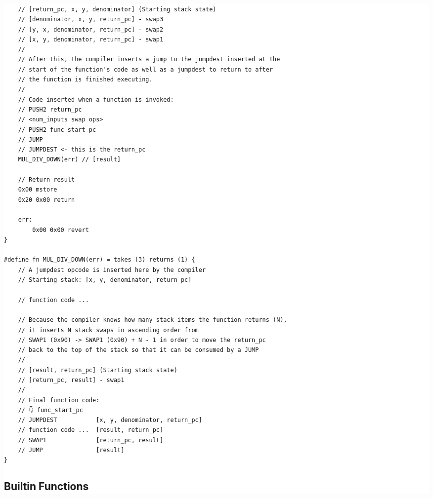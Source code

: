 ```plaintext
    // [return_pc, x, y, denominator] (Starting stack state)
    // [denominator, x, y, return_pc] - swap3
    // [y, x, denominator, return_pc] - swap2
    // [x, y, denominator, return_pc] - swap1
    //
    // After this, the compiler inserts a jump to the jumpdest inserted at the
    // start of the function's code as well as a jumpdest to return to after
    // the function is finished executing.
    //
    // Code inserted when a function is invoked:
    // PUSH2 return_pc
    // <num_inputs swap ops>
    // PUSH2 func_start_pc
    // JUMP
    // JUMPDEST <- this is the return_pc
    MUL_DIV_DOWN(err) // [result]

    // Return result
    0x00 mstore
    0x20 0x00 return

    err:
        0x00 0x00 revert
}

#define fn MUL_DIV_DOWN(err) = takes (3) returns (1) {
    // A jumpdest opcode is inserted here by the compiler
    // Starting stack: [x, y, denominator, return_pc]

    // function code ...

    // Because the compiler knows how many stack items the function returns (N),
    // it inserts N stack swaps in ascending order from
    // SWAP1 (0x90) -> SWAP1 (0x90) + N - 1 in order to move the return_pc
    // back to the top of the stack so that it can be consumed by a JUMP
    //
    // [result, return_pc] (Starting stack state)
    // [return_pc, result] - swap1
    //
    // Final function code:
    // 👇 func_start_pc
    // JUMPDEST           [x, y, denominator, return_pc]
    // function code ...  [result, return_pc]
    // SWAP1              [return_pc, result]
    // JUMP               [result]
}
```

## Builtin Functions

